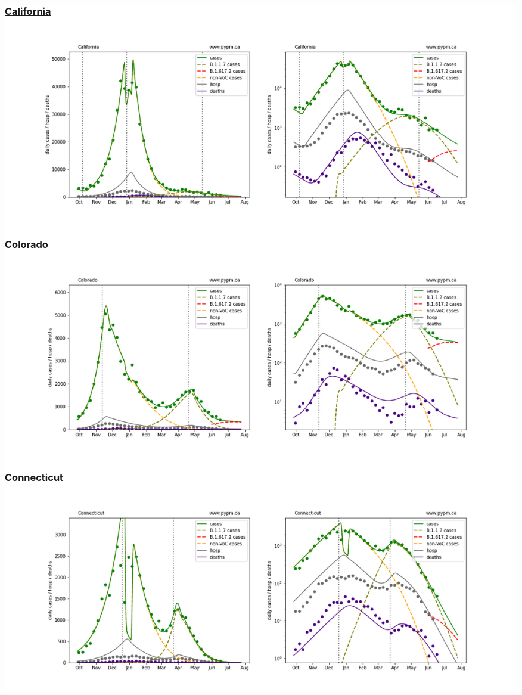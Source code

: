 ### [California](img/ca_2_9_0620.pdf)

![ca](img/ca_2_9_0620.png)

### [Colorado](img/co_2_9_0620.pdf)

![co](img/co_2_9_0620.png)

### [Connecticut](img/ct_2_9_0620.pdf)

![ct](img/ct_2_9_0620.png)
